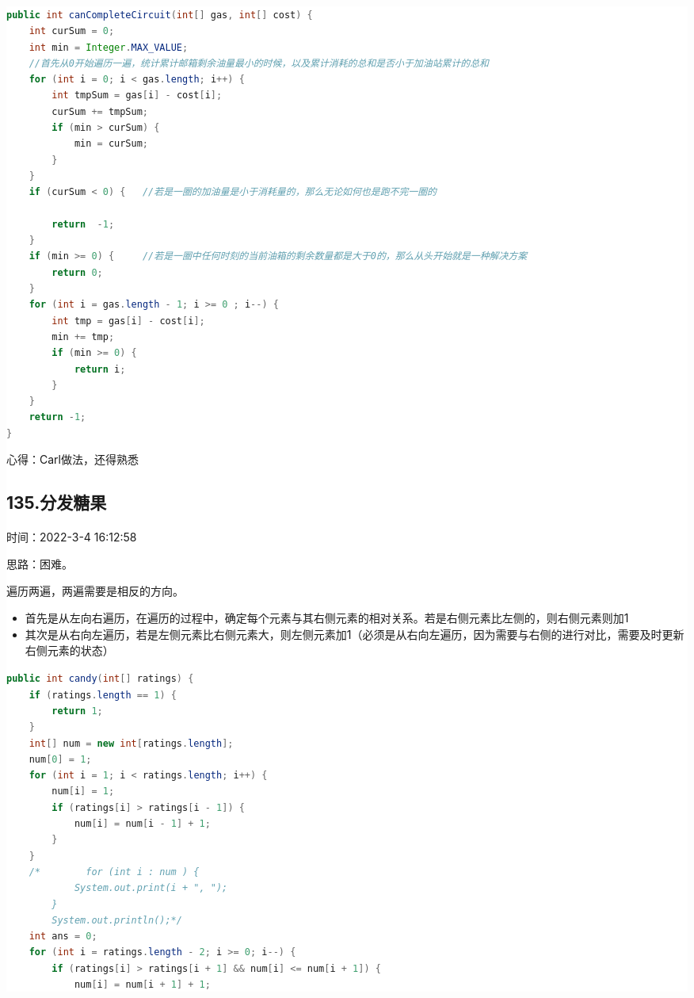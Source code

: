 ~~~java
public int canCompleteCircuit(int[] gas, int[] cost) {
    int curSum = 0;
    int min = Integer.MAX_VALUE;
    //首先从0开始遍历一遍，统计累计邮箱剩余油量最小的时候，以及累计消耗的总和是否小于加油站累计的总和
    for (int i = 0; i < gas.length; i++) {
        int tmpSum = gas[i] - cost[i];
        curSum += tmpSum;
        if (min > curSum) {
            min = curSum;
        }
    }
    if (curSum < 0) {   //若是一圈的加油量是小于消耗量的，那么无论如何也是跑不完一圈的

        return  -1;
    }
    if (min >= 0) {     //若是一圈中任何时刻的当前油箱的剩余数量都是大于0的，那么从头开始就是一种解决方案
        return 0;
    }
    for (int i = gas.length - 1; i >= 0 ; i--) {
        int tmp = gas[i] - cost[i];
        min += tmp;
        if (min >= 0) {
            return i;
        }
    }
    return -1;
}
~~~

心得：Carl做法，还得熟悉





## 135.分发糖果

时间：2022-3-4 16:12:58

思路：困难。

遍历两遍，两遍需要是相反的方向。

- 首先是从左向右遍历，在遍历的过程中，确定每个元素与其右侧元素的相对关系。若是右侧元素比左侧的，则右侧元素则加1
- 其次是从右向左遍历，若是左侧元素比右侧元素大，则左侧元素加1（必须是从右向左遍历，因为需要与右侧的进行对比，需要及时更新右侧元素的状态）

~~~java
public int candy(int[] ratings) {
    if (ratings.length == 1) {
        return 1;
    }
    int[] num = new int[ratings.length];
    num[0] = 1;
    for (int i = 1; i < ratings.length; i++) {
        num[i] = 1;
        if (ratings[i] > ratings[i - 1]) {
            num[i] = num[i - 1] + 1;
        }
    }
    /*        for (int i : num ) {
            System.out.print(i + ", ");
        }
        System.out.println();*/
    int ans = 0;
    for (int i = ratings.length - 2; i >= 0; i--) {
        if (ratings[i] > ratings[i + 1] && num[i] <= num[i + 1]) {
            num[i] = num[i + 1] + 1;
~~~